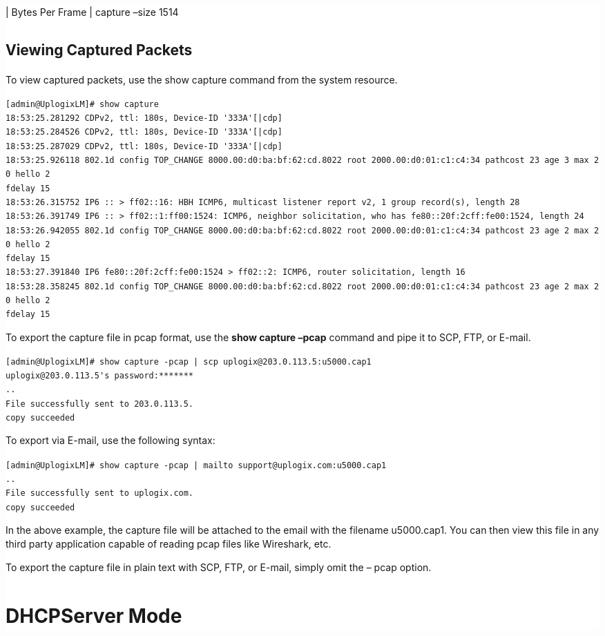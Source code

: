 | Bytes Per Frame | capture –size 1514

## Viewing Captured Packets

To view captured packets, use the show capture command from the system resource.

```
[admin@UplogixLM]# show capture
18:53:25.281292 CDPv2, ttl: 180s, Device-ID '333A'[|cdp] 
18:53:25.284526 CDPv2, ttl: 180s, Device-ID '333A'[|cdp] 
18:53:25.287029 CDPv2, ttl: 180s, Device-ID '333A'[|cdp] 
18:53:25.926118 802.1d config TOP_CHANGE 8000.00:d0:ba:bf:62:cd.8022 root 2000.00:d0:01:c1:c4:34 pathcost 23 age 3 max 20 hello 2 
fdelay 15 
18:53:26.315752 IP6 :: > ff02::16: HBH ICMP6, multicast listener report v2, 1 group record(s), length 28 
18:53:26.391749 IP6 :: > ff02::1:ff00:1524: ICMP6, neighbor solicitation, who has fe80::20f:2cff:fe00:1524, length 24 
18:53:26.942055 802.1d config TOP_CHANGE 8000.00:d0:ba:bf:62:cd.8022 root 2000.00:d0:01:c1:c4:34 pathcost 23 age 2 max 20 hello 2 
fdelay 15 
18:53:27.391840 IP6 fe80::20f:2cff:fe00:1524 > ff02::2: ICMP6, router solicitation, length 16 
18:53:28.358245 802.1d config TOP_CHANGE 8000.00:d0:ba:bf:62:cd.8022 root 2000.00:d0:01:c1:c4:34 pathcost 23 age 2 max 20 hello 2 
fdelay 15
```

To export the capture file in pcap format, use the **show capture –pcap** command and pipe it to SCP, FTP, or E-mail.

```
[admin@UplogixLM]# show capture -pcap | scp uplogix@203.0.113.5:u5000.cap1
uplogix@203.0.113.5's password:*******
..
File successfully sent to 203.0.113.5.
copy succeeded
```

To export via E-mail, use the following syntax:

```
[admin@UplogixLM]# show capture -pcap | mailto support@uplogix.com:u5000.cap1
..
File successfully sent to uplogix.com.
copy succeeded
```

In the above example, the capture file will be attached to the email with the filename u5000.cap1. You can then view this file in any third party application capable of reading pcap files like Wireshark, etc.

To export the capture file in plain text with SCP, FTP, or E-mail, simply omit the – pcap option.

# DHCPServer Mode
